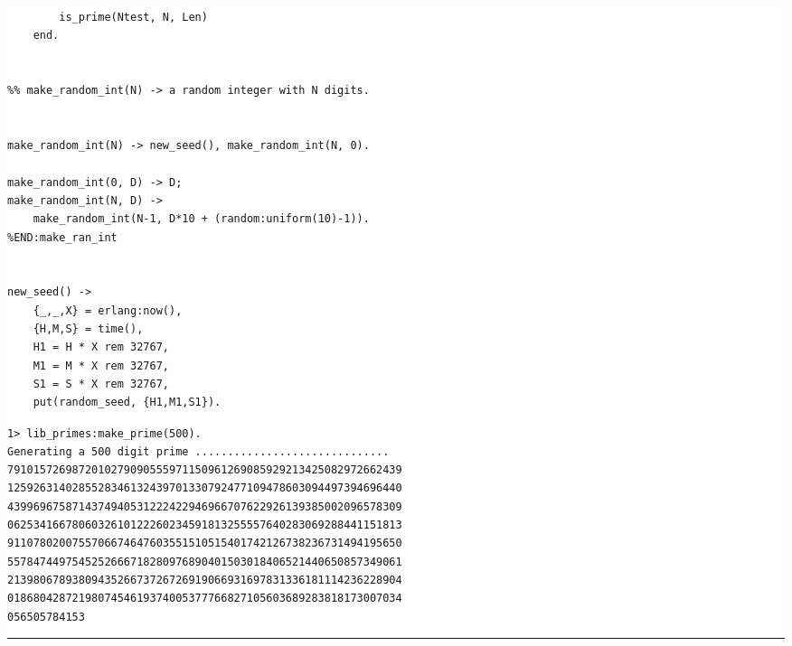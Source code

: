 ```
	    is_prime(Ntest, N, Len)
    end.


%% make_random_int(N) -> a random integer with N digits.


make_random_int(N) -> new_seed(), make_random_int(N, 0).

make_random_int(0, D) -> D;
make_random_int(N, D) ->
    make_random_int(N-1, D*10 + (random:uniform(10)-1)).
%END:make_ran_int


new_seed() ->
    {_,_,X} = erlang:now(),
    {H,M,S} = time(),
    H1 = H * X rem 32767,
    M1 = M * X rem 32767,
    S1 = S * X rem 32767,
    put(random_seed, {H1,M1,S1}).
```

```
1> lib_primes:make_prime(500).
Generating a 500 digit prime ..............................
7910157269872010279090555971150961269085929213425082972662439
1259263140285528346132439701330792477109478603094497394696440
4399696758714374940531222422946966707622926139385002096578309
0625341667806032610122260234591813255557640283069288441151813
9110780200755706674647603551510515401742126738236731494195650
5578474497545252666718280976890401503018406521440650857349061
2139806789380943526673726726919066931697831336181114236228904
0186804287219807454619374005377766827105603689283818173007034
056505784153
```

****

[^1]: Он вернулся!
